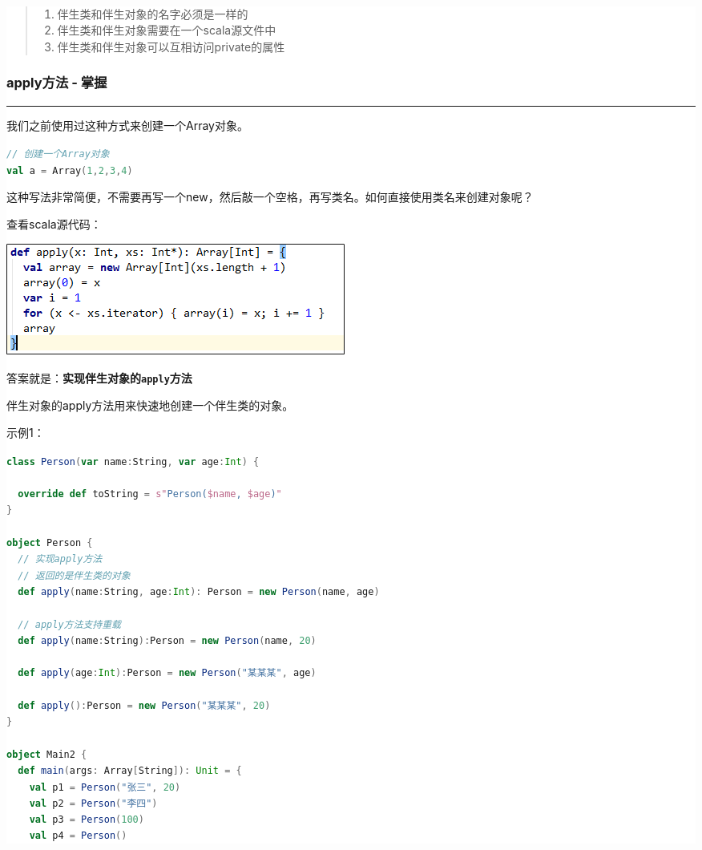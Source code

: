

> 1.  伴生类和伴生对象的名字必须是一样的
> 2.  伴生类和伴生对象需要在一个scala源文件中
> 3.  伴生类和伴生对象可以互相访问private的属性



### apply方法 - 掌握

---

我们之前使用过这种方式来创建一个Array对象。



```scala
// 创建一个Array对象
val a = Array(1,2,3,4)
```



这种写法非常简便，不需要再写一个new，然后敲一个空格，再写类名。如何直接使用类名来创建对象呢？



查看scala源代码：

![1552378232821](images/20210316151503-162884283091734.png)



答案就是：**实现伴生对象的`apply`方法**

伴生对象的apply方法用来快速地创建一个伴生类的对象。



示例1：

```scala
class Person(var name:String, var age:Int) {

  override def toString = s"Person($name, $age)"
}

object Person {
  // 实现apply方法
  // 返回的是伴生类的对象
  def apply(name:String, age:Int): Person = new Person(name, age)

  // apply方法支持重载
  def apply(name:String):Person = new Person(name, 20)

  def apply(age:Int):Person = new Person("某某某", age)

  def apply():Person = new Person("某某某", 20)
}

object Main2 {
  def main(args: Array[String]): Unit = {
    val p1 = Person("张三", 20)
    val p2 = Person("李四")
    val p3 = Person(100)
    val p4 = Person()

```